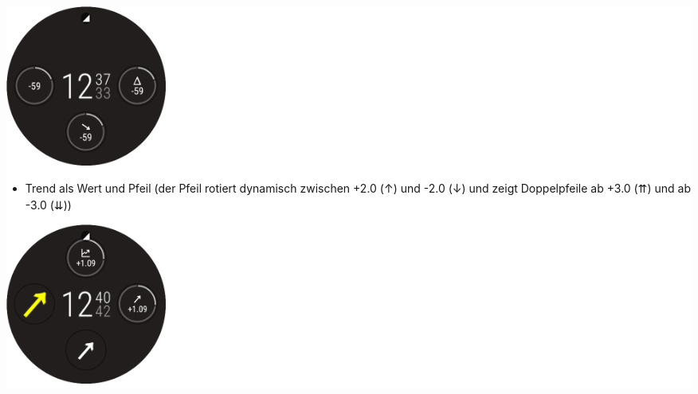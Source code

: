 <img src='images/complications_delta.png' width=200>

* Trend als Wert und Pfeil (der Pfeil rotiert dynamisch zwischen +2.0 (↑) und -2.0 (↓) und zeigt Doppelpfeile ab +3.0 (⇈) und ab -3.0 (⇊))

<img src='images/complications_rate.png' width=200>
